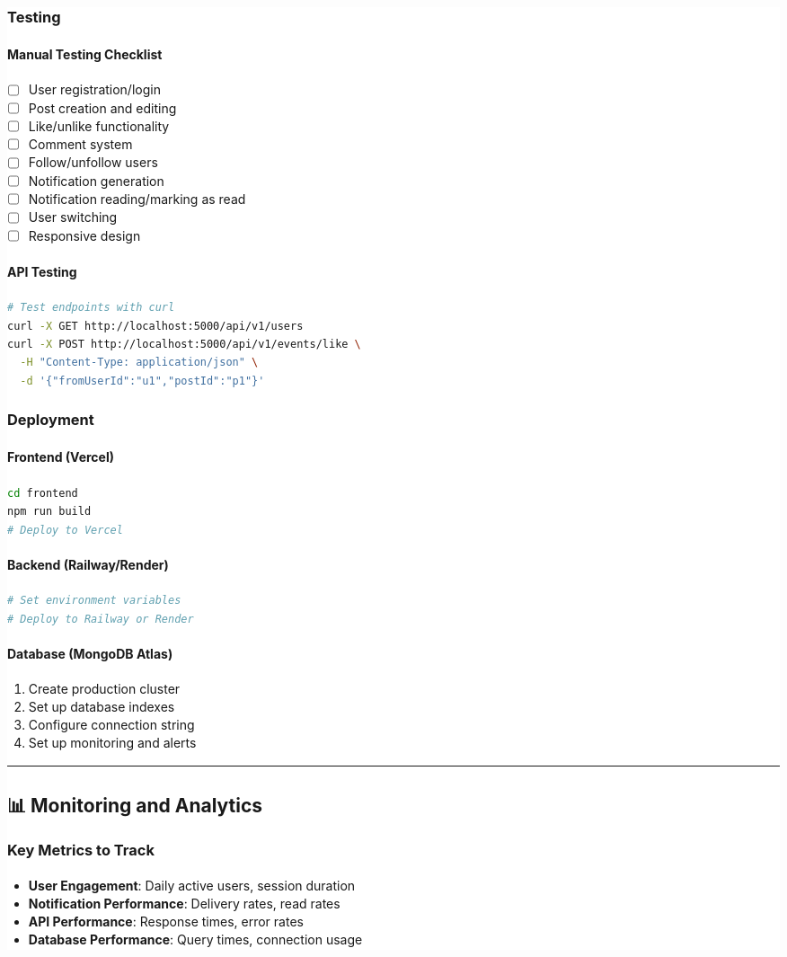 ### Testing

#### Manual Testing Checklist
- [ ] User registration/login
- [ ] Post creation and editing
- [ ] Like/unlike functionality
- [ ] Comment system
- [ ] Follow/unfollow users
- [ ] Notification generation
- [ ] Notification reading/marking as read
- [ ] User switching
- [ ] Responsive design

#### API Testing
```bash
# Test endpoints with curl
curl -X GET http://localhost:5000/api/v1/users
curl -X POST http://localhost:5000/api/v1/events/like \
  -H "Content-Type: application/json" \
  -d '{"fromUserId":"u1","postId":"p1"}'
```

### Deployment

#### Frontend (Vercel)
```bash
cd frontend
npm run build
# Deploy to Vercel
```

#### Backend (Railway/Render)
```bash
# Set environment variables
# Deploy to Railway or Render
```

#### Database (MongoDB Atlas)
1. Create production cluster
2. Set up database indexes
3. Configure connection string
4. Set up monitoring and alerts

---

## 📊 Monitoring and Analytics

### Key Metrics to Track
- **User Engagement**: Daily active users, session duration
- **Notification Performance**: Delivery rates, read rates
- **API Performance**: Response times, error rates
- **Database Performance**: Query times, connection usage
